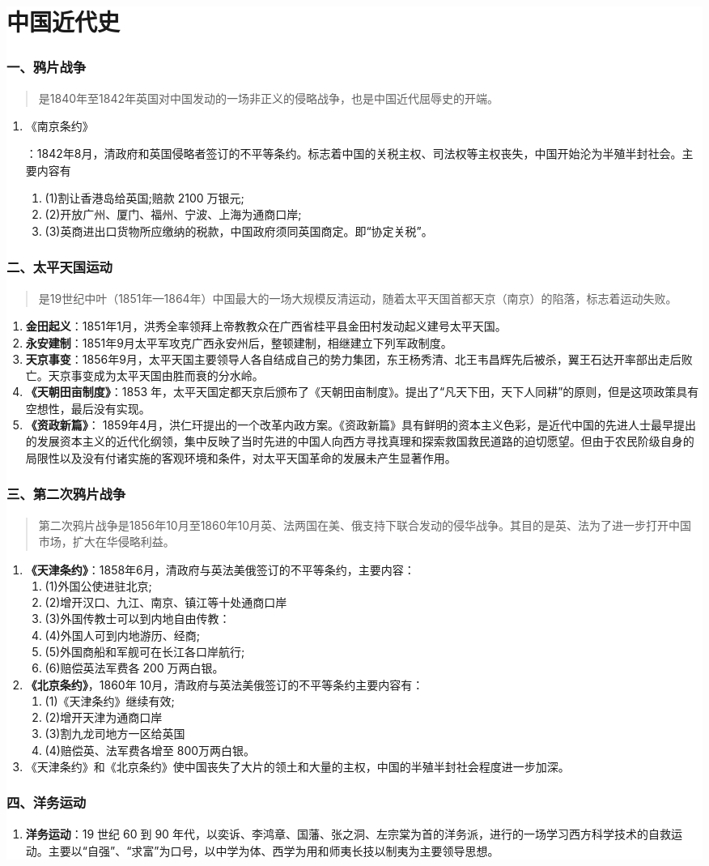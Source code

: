 # 中国近代史[](https://sakib.hidns.co/常识判断/历史篇/中国近代史.html#中国近代史)

 

### 一、鸦片战争[](https://sakib.hidns.co/常识判断/历史篇/中国近代史.html#一、鸦片战争)

> 是1840年至1842年英国对中国发动的一场非正义的侵略战争，也是中国近代屈辱史的开端。

1. 《南京条约》

   ：1842年8月，清政府和英国侵略者签订的不平等条约。标志着中国的关税主权、司法权等主权丧失，中国开始沦为半殖半封社会。主要内容有

   1. (1)割让香港岛给英国;赔款 2100 万银元;
   2. (2)开放广州、厦门、福州、宁波、上海为通商口岸;
   3. (3)英商进出口货物所应缴纳的税款，中国政府须同英国商定。即“协定关税”。

### 二、太平天国运动[](https://sakib.hidns.co/常识判断/历史篇/中国近代史.html#二、太平天国运动)

> 是19世纪中叶（1851年—1864年）中国最大的一场大规模反清运动，随着太平天国首都天京（南京）的陷落，标志着运动失败。

1. **金田起义**：1851年1月，洪秀全率领拜上帝教教众在广西省桂平县金田村发动起义建号太平天国。
2. **永安建制**：1851年9月太平军攻克广西永安州后，整顿建制，相继建立下列军政制度。
3. **天京事变**：1856年9月，太平天国主要领导人各自结成自己的势力集团，东王杨秀清、北王韦昌辉先后被杀，翼王石达开率部出走后败亡。天京事变成为太平天国由胜而衰的分水岭。
4. **《天朝田亩制度》**：1853 年，太平天国定都天京后颁布了《天朝田亩制度》。提出了“凡天下田，天下人同耕”的原则，但是这项政策具有空想性，最后没有实现。
5. **《资政新篇》**： 1859年4月，洪仁玕提出的一个改革内政方案。《资政新篇》具有鲜明的资本主义色彩，是近代中国的先进人士最早提出的发展资本主义的近代化纲领，集中反映了当时先进的中国人向西方寻找真理和探索救国救民道路的迫切愿望。但由于农民阶级自身的局限性以及没有付诸实施的客观环境和条件，对太平天国革命的发展未产生显著作用。

### 三、第二次鸦片战争[](https://sakib.hidns.co/常识判断/历史篇/中国近代史.html#三、第二次鸦片战争)

> 第二次鸦片战争是1856年10月至1860年10月英、法两国在美、俄支持下联合发动的侵华战争。其目的是英、法为了进一步打开中国市场，扩大在华侵略利益。

1. **《天津条约》**：1858年6月，清政府与英法美俄签订的不平等条约，主要内容：
   1. (1)外国公使进驻北京;
   2. (2)增开汉口、九江、南京、镇江等十处通商口岸
   3. (3)外国传教士可以到内地自由传教：
   4. (4)外国人可到内地游历、经商;
   5. (5)外国商船和军舰可在长江各口岸航行;
   6. (6)赔偿英法军费各 200 万两白银。
2. **《北京条约》**，1860年 10月，清政府与英法美俄签订的不平等条约主要内容有：
   1. (1)《天津条约》继续有效;
   2. (2)增开天津为通商口岸
   3. (3)割九龙司地方一区给英国
   4. (4)赔偿英、法军费各增至 800万两白银。
3. 《天津条约》和《北京条约》使中国丧失了大片的领土和大量的主权，中国的半殖半封社会程度进一步加深。

### 四、洋务运动[](https://sakib.hidns.co/常识判断/历史篇/中国近代史.html#四、洋务运动)

1. **洋务运动**：19 世纪 60 到 90 年代，以奕诉、李鸿章、国藩、张之洞、左宗棠为首的洋务派，进行的一场学习西方科学技术的自救运动。主要以“自强”、“求富”为口号，以中学为体、西学为用和师夷长技以制夷为主要领导思想。
